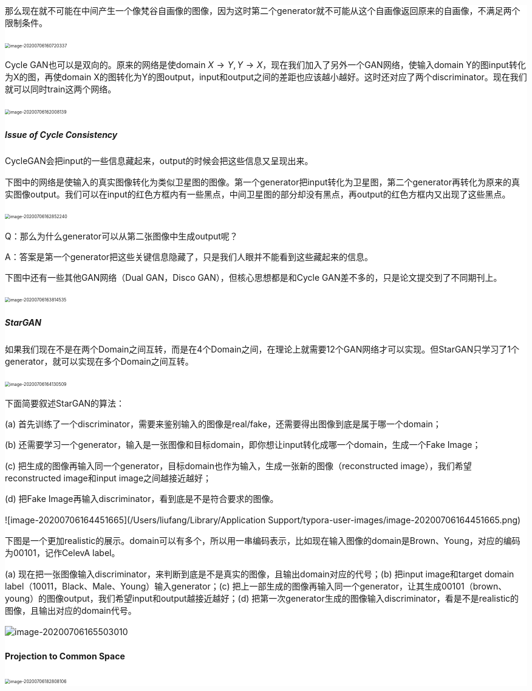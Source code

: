 那么现在就不可能在中间产生一个像梵谷自画像的图像，因为这时第二个generator就不可能从这个自画像返回原来的自画像，不满足两个限制条件。

<img src="https://gitee.com/scarleatt/image/raw/master/img/image-20200706160720337.png" alt="image-20200706160720337" style="zoom:50%;" />

Cycle GAN也可以是双向的。原来的网络是使domain $X\rightarrow Y,Y\rightarrow X$，现在我们加入了另外一个GAN网络，使输入domain Y的图input转化为X的图，再使domain X的图转化为Y的图output，input和output之间的差距也应该越小越好。这时还对应了两个discriminator。现在我们就可以同时train这两个网络。

<img src="https://gitee.com/scarleatt/image/raw/master/img/image-20200706162008139.png" alt="image-20200706162008139" style="zoom:50%;" />

##### Issue of Cycle Consistency

CycleGAN会把input的一些信息藏起来，output的时候会把这些信息又呈现出来。

下图中的网络是使输入的真实图像转化为类似卫星图的图像。第一个generator把input转化为卫星图，第二个generator再转化为原来的真实图像output。我们可以在input的红色方框内有一些黑点，中间卫星图的部分却没有黑点，再output的红色方框内又出现了这些黑点。

<img src="https://gitee.com/scarleatt/image/raw/master/img/image-20200706162852240.png" alt="image-20200706162852240" style="zoom:50%;" />

Q：那么为什么generator可以从第二张图像中生成output呢？

A：答案是第一个generator把这些关键信息隐藏了，只是我们人眼并不能看到这些藏起来的信息。

下图中还有一些其他GAN网络（Dual GAN，Disco GAN），但核心思想都是和Cycle GAN差不多的，只是论文提交到了不同期刊上。

<img src="https://gitee.com/scarleatt/image/raw/master/img/image-20200706163814535.png" alt="image-20200706163814535" style="zoom:50%;" />

##### StarGAN

如果我们现在不是在两个Domain之间互转，而是在4个Domain之间，在理论上就需要12个GAN网络才可以实现。但StarGAN只学习了1个generator，就可以实现在多个Domain之间互转。

<img src="https://gitee.com/scarleatt/image/raw/master/img/image-20200706164130509.png" alt="image-20200706164130509" style="zoom:50%;" />

下面简要叙述StarGAN的算法：

(a) 首先训练了一个discriminator，需要来鉴别输入的图像是real/fake，还需要得出图像到底是属于哪一个domain；

(b) 还需要学习一个generator，输入是一张图像和目标domain，即你想让input转化成哪一个domain，生成一个Fake Image；

(c) 把生成的图像再输入同一个generator，目标domain也作为输入，生成一张新的图像（reconstructed image），我们希望reconstructed image和input image之间越接近越好；

(d) 把Fake Image再输入discriminator，看到底是不是符合要求的图像。

![image-20200706164451665](/Users/liufang/Library/Application Support/typora-user-images/image-20200706164451665.png)

下图是一个更加realistic的展示。domain可以有多个，所以用一串编码表示，比如现在输入图像的domain是Brown、Young，对应的编码为00101，记作CelevA label。

(a) 现在把一张图像输入discriminator，来判断到底是不是真实的图像，且输出domain对应的代号；(b) 把input image和target domain label（10011，Black、Male、Young）输入generator；(c) 把上一部生成的图像再输入同一个generator，让其生成00101（brown、young）的图像output，我们希望input和output越接近越好；(d) 把第一次generator生成的图像输入discriminator，看是不是realistic的图像，且输出对应的domain代号。

![image-20200706165503010](https://gitee.com/scarleatt/image/raw/master/img/image-20200706165503010.png)

#### Projection to Common Space

<img src="https://gitee.com/scarleatt/image/raw/master/img/image-20200706182808106.png" alt="image-20200706182808106" style="zoom:50%;" />
